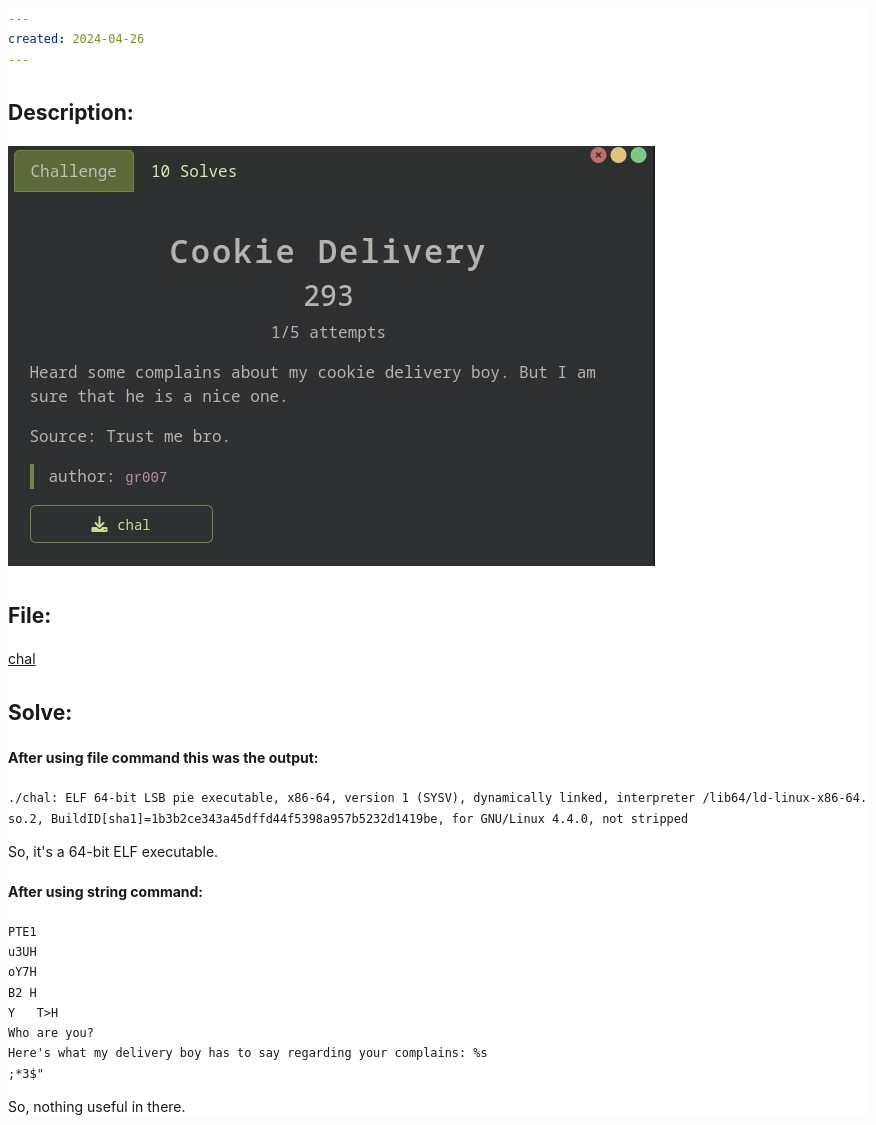 ```yaml
---
created: 2024-04-26
---
```

## Description:
![[Desc]](/resources/Cookie-delivery-iutctf2024-problem-desc.jpg)
## File:
[chal](resources/cookie-delivery-iutctf2024-problem)
## Solve:
####  After using file command this was the output:
```
./chal: ELF 64-bit LSB pie executable, x86-64, version 1 (SYSV), dynamically linked, interpreter /lib64/ld-linux-x86-64.so.2, BuildID[sha1]=1b3b2ce343a45dffd44f5398a957b5232d1419be, for GNU/Linux 4.4.0, not stripped
```
So, it's a 64-bit ELF executable.

#### After using string command:
```
PTE1
u3UH
oY7H
B2 H
Y	T>H
Who are you?
Here's what my delivery boy has to say regarding your complains: %s
;*3$"
```
So, nothing useful in there.
